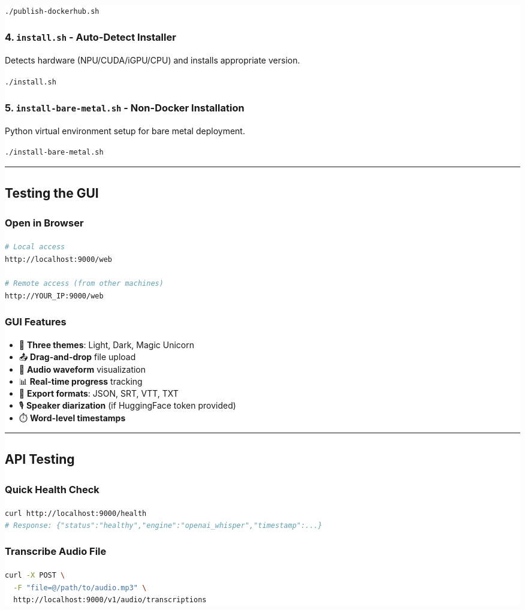 ```bash
./publish-dockerhub.sh
```

### 4. `install.sh` - Auto-Detect Installer
Detects hardware (NPU/CUDA/iGPU/CPU) and installs appropriate version.

```bash
./install.sh
```

### 5. `install-bare-metal.sh` - Non-Docker Installation
Python virtual environment setup for bare metal deployment.

```bash
./install-bare-metal.sh
```

---

## Testing the GUI

### Open in Browser
```bash
# Local access
http://localhost:9000/web

# Remote access (from other machines)
http://YOUR_IP:9000/web
```

### GUI Features
- 🎨 **Three themes**: Light, Dark, Magic Unicorn
- 📤 **Drag-and-drop** file upload
- 🎵 **Audio waveform** visualization
- 📊 **Real-time progress** tracking
- 💾 **Export formats**: JSON, SRT, VTT, TXT
- 🎙️ **Speaker diarization** (if HuggingFace token provided)
- ⏱️ **Word-level timestamps**

---

## API Testing

### Quick Health Check
```bash
curl http://localhost:9000/health
# Response: {"status":"healthy","engine":"openai_whisper","timestamp":...}
```

### Transcribe Audio File
```bash
curl -X POST \
  -F "file=@/path/to/audio.mp3" \
  http://localhost:9000/v1/audio/transcriptions
```
